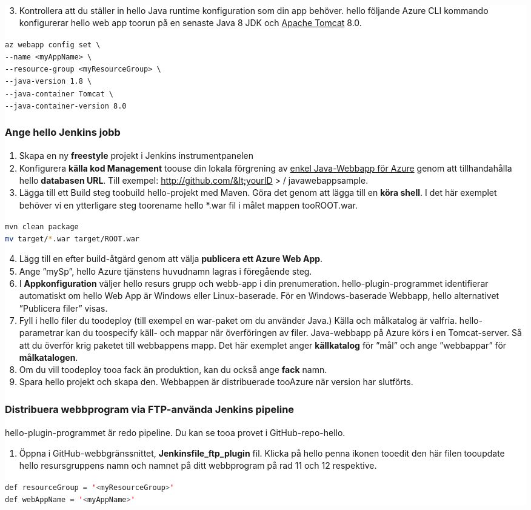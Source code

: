 3. Kontrollera att du ställer in hello Java runtime konfiguration som din app behöver. hello följande Azure CLI kommando konfigurerar hello web app toorun på en senaste Java 8 JDK och [Apache Tomcat](http://tomcat.apache.org/) 8.0.
```azurecli-interactive
az webapp config set \
--name <myAppName> \
--resource-group <myResourceGroup> \
--java-version 1.8 \
--java-container Tomcat \
--java-container-version 8.0
```

### <a name="set-up-hello-jenkins-job"></a>Ange hello Jenkins jobb


1. Skapa en ny **freestyle** projekt i Jenkins instrumentpanelen
2. Konfigurera **källa kod Management** toouse din lokala förgrening av [enkel Java-Webbapp för Azure](https://github.com/azure-devops/javawebappsample) genom att tillhandahålla hello **databasen URL**. Till exempel: http://github.com/&lt;yourID > / javawebappsample.
3. Lägga till ett Build steg toobuild hello-projekt med Maven. Göra det genom att lägga till en **köra shell**. I det här exemplet behöver vi en ytterligare steg toorename hello *.war fil i målet mappen tooROOT.war.   
```bash
mvn clean package
mv target/*.war target/ROOT.war
```

4. Lägg till en efter build-åtgärd genom att välja **publicera ett Azure Web App**.
5. Ange ”mySp”, hello Azure tjänstens huvudnamn lagras i föregående steg.
6. I **Appkonfiguration** väljer hello resurs grupp och webb-app i din prenumeration. hello-plugin-programmet identifierar automatiskt om hello Web App är Windows eller Linux-baserade. För en Windows-baserade Webbapp, hello alternativet ”Publicera filer” visas.
7. Fyll i hello filer du toodeploy (till exempel en war-paket om du använder Java.) Källa och målkatalog är valfria. hello-parametrar kan du toospecify käll- och mappar när överföringen av filer. Java-webbapp på Azure körs i en Tomcat-server. Så att du överför krig paketet till webbappens mapp. Det här exemplet anger **källkatalog** för ”mål” och ange ”webbappar” för **målkatalogen**.
8. Om du vill toodeploy tooa fack än produktion, kan du också ange **fack** namn.
9. Spara hello projekt och skapa den. Webbappen är distribuerade tooAzure när version har slutförts.

### <a name="deploy-web-app-through-ftp-using-jenkins-pipeline"></a>Distribuera webbprogram via FTP-använda Jenkins pipeline

hello-plugin-programmet är redo pipeline. Du kan se tooa provet i GitHub-repo-hello.

1. Öppna i GitHub-webbgränssnittet, **Jenkinsfile_ftp_plugin** fil. Klicka på hello penna ikonen tooedit den här filen tooupdate hello resursgruppens namn och namnet på ditt webbprogram på rad 11 och 12 respektive.    
```java
def resourceGroup = '<myResourceGroup>'
def webAppName = '<myAppName>'
```

